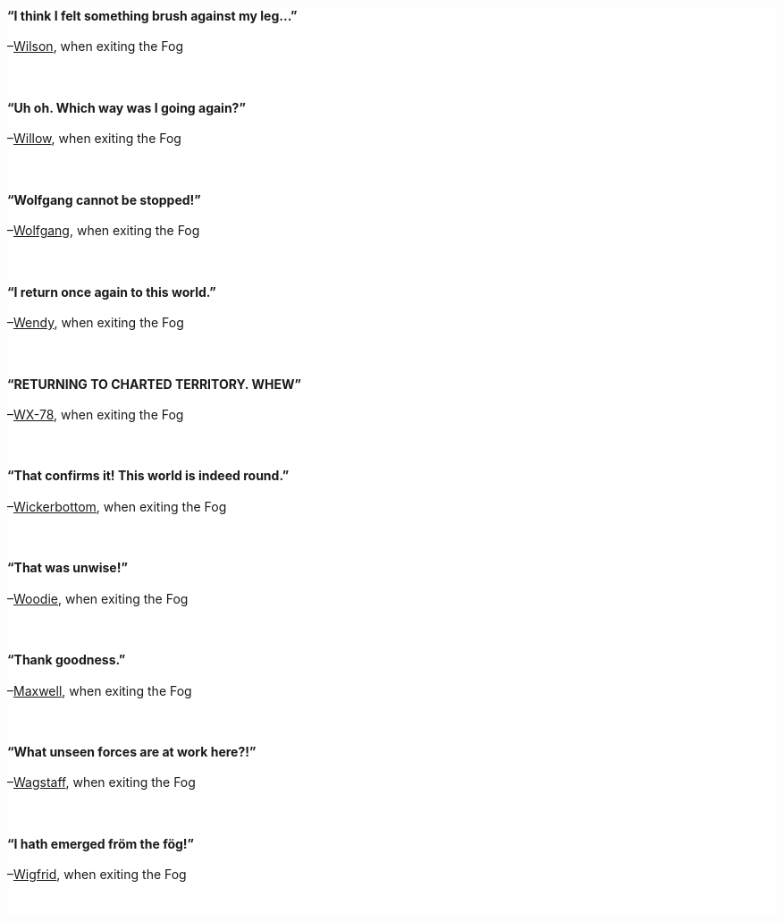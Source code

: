 **“**I think I felt something brush against my leg...**”**

–[Wilson](/wiki/Wilson "Wilson"), when exiting the Fog

![](data:image/gif;base64,R0lGODlhAQABAIABAAAAAP///yH5BAEAAAEALAAAAAABAAEAQAICTAEAOw%3D%3D)

**“**Uh oh. Which way was I going again?**”**

–[Willow](/wiki/Willow "Willow"), when exiting the Fog

![](data:image/gif;base64,R0lGODlhAQABAIABAAAAAP///yH5BAEAAAEALAAAAAABAAEAQAICTAEAOw%3D%3D)

**“**Wolfgang cannot be stopped!**”**

–[Wolfgang](/wiki/Wolfgang "Wolfgang"), when exiting the Fog

![](data:image/gif;base64,R0lGODlhAQABAIABAAAAAP///yH5BAEAAAEALAAAAAABAAEAQAICTAEAOw%3D%3D)

**“**I return once again to this world.**”**

–[Wendy](/wiki/Wendy "Wendy"), when exiting the Fog

![](data:image/gif;base64,R0lGODlhAQABAIABAAAAAP///yH5BAEAAAEALAAAAAABAAEAQAICTAEAOw%3D%3D)

**“**RETURNING TO CHARTED TERRITORY. WHEW**”**

–[WX-78](/wiki/WX-78 "WX-78"), when exiting the Fog

![](data:image/gif;base64,R0lGODlhAQABAIABAAAAAP///yH5BAEAAAEALAAAAAABAAEAQAICTAEAOw%3D%3D)

**“**That confirms it! This world is indeed round.**”**

–[Wickerbottom](/wiki/Wickerbottom "Wickerbottom"), when exiting the Fog

![](data:image/gif;base64,R0lGODlhAQABAIABAAAAAP///yH5BAEAAAEALAAAAAABAAEAQAICTAEAOw%3D%3D)

**“**That was unwise!**”**

–[Woodie](/wiki/Woodie "Woodie"), when exiting the Fog

![](data:image/gif;base64,R0lGODlhAQABAIABAAAAAP///yH5BAEAAAEALAAAAAABAAEAQAICTAEAOw%3D%3D)

**“**Thank goodness.**”**

–[Maxwell](/wiki/Maxwell "Maxwell"), when exiting the Fog

![](data:image/gif;base64,R0lGODlhAQABAIABAAAAAP///yH5BAEAAAEALAAAAAABAAEAQAICTAEAOw%3D%3D)

**“**What unseen forces are at work here?!**”**

–[Wagstaff](/wiki/Wagstaff "Wagstaff"), when exiting the Fog

![](data:image/gif;base64,R0lGODlhAQABAIABAAAAAP///yH5BAEAAAEALAAAAAABAAEAQAICTAEAOw%3D%3D)

**“**I hath emerged fröm the fög!**”**

–[Wigfrid](/wiki/Wigfrid "Wigfrid"), when exiting the Fog

![](data:image/gif;base64,R0lGODlhAQABAIABAAAAAP///yH5BAEAAAEALAAAAAABAAEAQAICTAEAOw%3D%3D)
